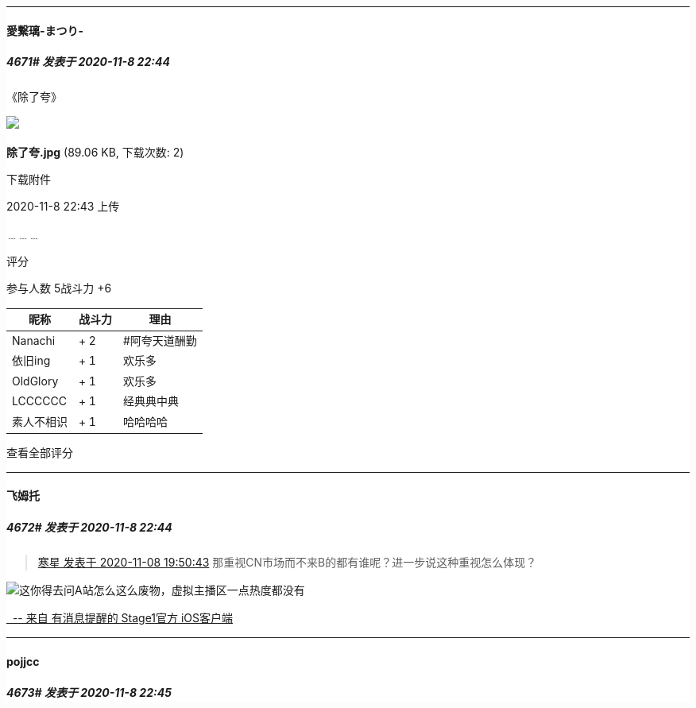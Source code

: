 
*****

####  愛繋璃-まつり-  
##### 4671#       发表于 2020-11-8 22:44


《除了夸》

<img src="https://img.saraba1st.com/forum/202011/08/224347lz3ldml3gf5lbl4b.jpg" referrerpolicy="no-referrer">


<strong>除了夸.jpg</strong> (89.06 KB, 下载次数: 2)

下载附件

2020-11-8 22:43 上传


﹍﹍﹍

评分


 参与人数 5战斗力 +6

|昵称|战斗力|理由|
|----|---|---|
| Nanachi| + 2|#阿夸天道酬勤|
| 依旧ing| + 1|欢乐多|
| OldGlory| + 1|欢乐多|
| LCCCCCC| + 1|经典典中典|
| 素人不相识| + 1|哈哈哈哈|


查看全部评分


*****

####  飞姆托  
##### 4672#       发表于 2020-11-8 22:44


<blockquote><a href="httphttps://bbs.saraba1st.com/2b/forum.php?mod=redirect&amp;goto=findpost&amp;pid=49323148&amp;ptid=1969498" target="_blank">寒星 发表于 2020-11-08 19:50:43</a>
那重视CN市场而不来B的都有谁呢？进一步说这种重视怎么体现？</blockquote><img src="https://static.saraba1st.com/image/smiley/face2017/067.png" referrerpolicy="no-referrer">这你得去问A站怎么这么废物，虚拟主播区一点热度都没有

[  -- 来自 有消息提醒的 Stage1官方 iOS客户端](https://itunes.apple.com/fi/app/saraba1st/id1221237470?mt=8)


*****

####  pojjcc  
##### 4673#       发表于 2020-11-8 22:45
